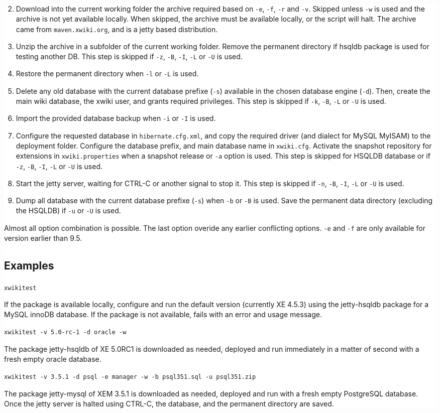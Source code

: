  2. Download into the current working folder the archive required
    based on `-e`, `-f`, `-r` and `-v`. Skipped unless `-w` is used and the
    archive is not yet available locally. When skipped, the archive must be
    available locally, or the script will halt. The archive came from
    `maven.xwiki.org`, and is a jetty based distribution.

 3. Unzip the archive in a subfolder of the current working folder. Remove
    the permanent directory if hsqldb package is used for testing another DB.
    This step is skipped if `-z`, `-B`, `-I`, `-L` or `-U` is used.

 4. Restore the permanent directory when `-l` or `-L` is used.

 5. Delete any old database with the current database prefixe (`-s`) available 
    in the chosen database engine (`-d`). Then, create the main wiki database, 
    the xwiki user, and grants required privileges.
    This step is skipped if `-k`, `-B`, `-L` or `-U` is used.

 6. Import the provided database backup when `-i` or `-I` is used.

 7. Configure the requested database in `hibernate.cfg.xml`, and copy the 
    required driver (and dialect for MySQL MyISAM) to the deployment folder.
    Configure the database prefix, and main database name in `xwiki.cfg`.
    Activate the snapshot repository for extensions in `xwiki.properties` when 
    a snapshot release or `-a` option is used.
    This step is skipped for HSQLDB database or if `-z`, `-B`, `-I`, `-L` 
    or `-U` is used.

 8. Start the jetty server, waiting for CTRL-C or another signal to stop it.
    This step is skipped if `-n`, `-B`, `-I`, `-L` or `-U` is used.

 9. Dump all database with the current database prefixe (`-s`) when `-b` or
    `-B` is used. Save the permanent data directory (excluding the HSQLDB)
    if `-u` or `-U` is used.

Almost all option combination is possible. The last option overide any earlier
conflicting options. `-e` and `-f` are only available for version earlier than 9.5.

## Examples

    xwikitest

If the package is available locally, configure and run the default version
(currently XE 4.5.3) using the jetty-hsqldb package for a MySQL innoDB 
database. If the package is not available, fails with an error and usage
message.

    xwikitest -v 5.0-rc-1 -d oracle -w

The package jetty-hsqldb of XE 5.0RC1 is downloaded as needed, deployed and 
run immediately in a matter of second with a fresh empty oracle database.

    xwikitest -v 3.5.1 -d psql -e manager -w -b psql351.sql -u psql351.zip

The package jetty-mysql of XEM 3.5.1 is downloaded as needed, deployed and
run with a fresh empty PostgreSQL database. Once the jetty server is halted
using CTRL-C, the database, and the permanent directory are saved.
